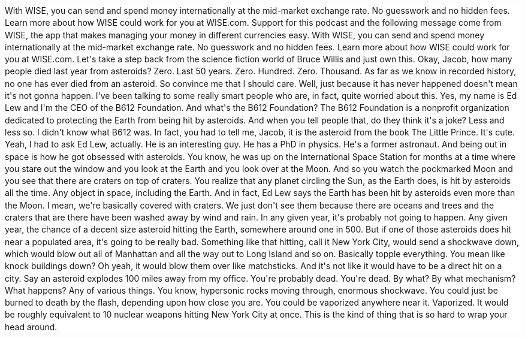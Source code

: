 With WISE, you can send and spend money internationally at the mid-market exchange rate.
No guesswork and no hidden fees.
Learn more about how WISE could work for you at WISE.com.
Support for this podcast and the following message come from WISE,
the app that makes managing your money in different currencies easy.
With WISE, you can send and spend money internationally at the mid-market exchange rate.
No guesswork and no hidden fees.
Learn more about how WISE could work for you at WISE.com.
Let's take a step back from the science fiction world of Bruce Willis and just own this.
Okay, Jacob, how many people died last year from asteroids?
Zero.
Last 50 years.
Zero.
Hundred.
Zero.
Thousand.
As far as we know in recorded history, no one has ever died from an asteroid.
So convince me that I should care.
Well, just because it has never happened doesn't mean it's not gonna happen.
I've been talking to some really smart people who are, in fact, quite worried about this.
Yes, my name is Ed Lew and I'm the CEO of the B612 Foundation.
And what's the B612 Foundation?
The B612 Foundation is a nonprofit organization dedicated to protecting the Earth from being hit by asteroids.
And when you tell people that, do they think it's a joke?
Less and less so.
I didn't know what B612 was.
In fact, you had to tell me, Jacob, it is the asteroid from the book The Little Prince.
It's cute.
Yeah, I had to ask Ed Lew, actually.
He is an interesting guy.
He has a PhD in physics.
He's a former astronaut.
And being out in space is how he got obsessed with asteroids.
You know, he was up on the International Space Station for months at a time where you stare out the window and you look at the Earth and you look over at the Moon.
And so you watch the pockmarked Moon and you see that there are craters on top of craters.
You realize that any planet circling the Sun, as the Earth does, is hit by asteroids all the time.
Any object in space, including the Earth.
And in fact, Ed Lew says the Earth has been hit by asteroids even more than the Moon.
I mean, we're basically covered with craters.
We just don't see them because there are oceans and trees and the craters that are there have been washed away by wind and rain.
In any given year, it's probably not going to happen.
Any given year, the chance of a decent size asteroid hitting the Earth, somewhere around one in 500.
But if one of those asteroids does hit near a populated area, it's going to be really bad.
Something like that hitting, call it New York City, would send a shockwave down, which would blow out all of Manhattan and all the way out to Long Island and so on.
Basically topple everything.
You mean like knock buildings down?
Oh yeah, it would blow them over like matchsticks.
And it's not like it would have to be a direct hit on a city.
Say an asteroid explodes 100 miles away from my office.
You're probably dead. You're dead.
By what? By what mechanism? What happens?
Any of various things.
You know, hypersonic rocks moving through, enormous shockwave.
You could just be burned to death by the flash, depending upon how close you are.
You could be vaporized anywhere near it.
Vaporized.
It would be roughly equivalent to 10 nuclear weapons hitting New York City at once.
This is the kind of thing that is so hard to wrap your head around.